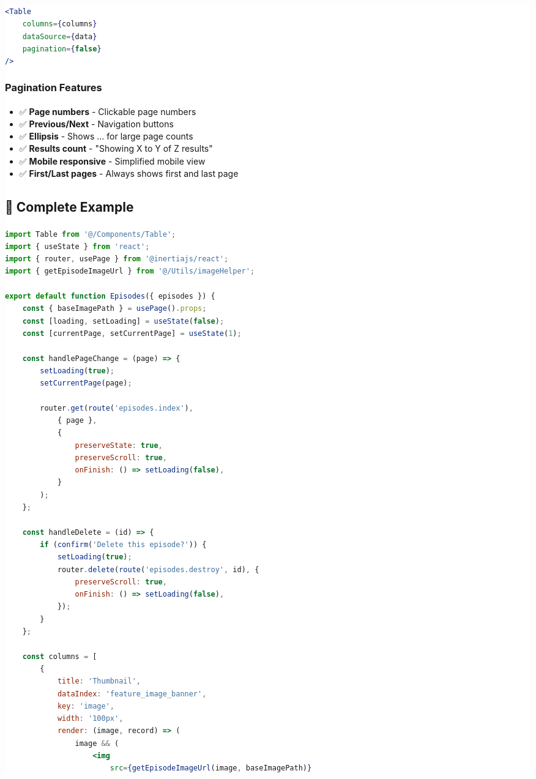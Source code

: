 ```jsx
<Table
    columns={columns}
    dataSource={data}
    pagination={false}
/>
```

### Pagination Features

- ✅ **Page numbers** - Clickable page numbers
- ✅ **Previous/Next** - Navigation buttons
- ✅ **Ellipsis** - Shows ... for large page counts
- ✅ **Results count** - "Showing X to Y of Z results"
- ✅ **Mobile responsive** - Simplified mobile view
- ✅ **First/Last pages** - Always shows first and last page

## 🎨 Complete Example

```jsx
import Table from '@/Components/Table';
import { useState } from 'react';
import { router, usePage } from '@inertiajs/react';
import { getEpisodeImageUrl } from '@/Utils/imageHelper';

export default function Episodes({ episodes }) {
    const { baseImagePath } = usePage().props;
    const [loading, setLoading] = useState(false);
    const [currentPage, setCurrentPage] = useState(1);

    const handlePageChange = (page) => {
        setLoading(true);
        setCurrentPage(page);
        
        router.get(route('episodes.index'), 
            { page }, 
            {
                preserveState: true,
                preserveScroll: true,
                onFinish: () => setLoading(false),
            }
        );
    };

    const handleDelete = (id) => {
        if (confirm('Delete this episode?')) {
            setLoading(true);
            router.delete(route('episodes.destroy', id), {
                preserveScroll: true,
                onFinish: () => setLoading(false),
            });
        }
    };

    const columns = [
        {
            title: 'Thumbnail',
            dataIndex: 'feature_image_banner',
            key: 'image',
            width: '100px',
            render: (image, record) => (
                image && (
                    <img
                        src={getEpisodeImageUrl(image, baseImagePath)}
```